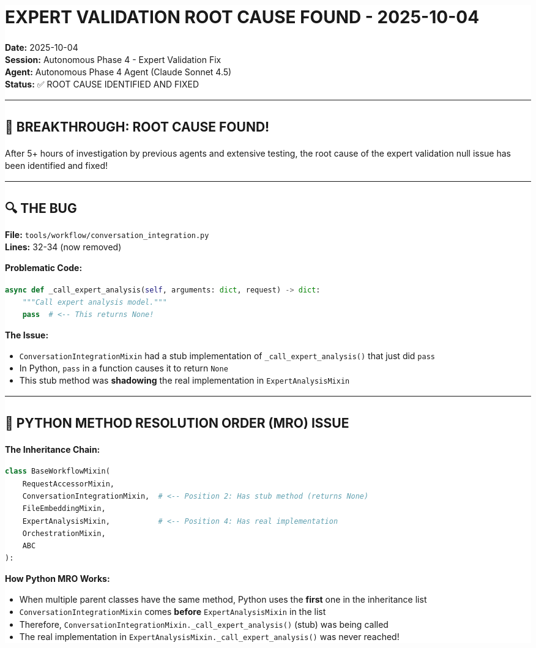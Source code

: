 # EXPERT VALIDATION ROOT CAUSE FOUND - 2025-10-04

**Date:** 2025-10-04  
**Session:** Autonomous Phase 4 - Expert Validation Fix  
**Agent:** Autonomous Phase 4 Agent (Claude Sonnet 4.5)  
**Status:** ✅ ROOT CAUSE IDENTIFIED AND FIXED

---

## 🎉 BREAKTHROUGH: ROOT CAUSE FOUND!

After 5+ hours of investigation by previous agents and extensive testing, the root cause of the expert validation null issue has been identified and fixed!

---

## 🔍 THE BUG

**File:** `tools/workflow/conversation_integration.py`  
**Lines:** 32-34 (now removed)

**Problematic Code:**
```python
async def _call_expert_analysis(self, arguments: dict, request) -> dict:
    """Call expert analysis model."""
    pass  # <-- This returns None!
```

**The Issue:**
- `ConversationIntegrationMixin` had a stub implementation of `_call_expert_analysis()` that just did `pass`
- In Python, `pass` in a function causes it to return `None`
- This stub method was **shadowing** the real implementation in `ExpertAnalysisMixin`

---

## 🧬 PYTHON METHOD RESOLUTION ORDER (MRO) ISSUE

**The Inheritance Chain:**

```python
class BaseWorkflowMixin(
    RequestAccessorMixin,
    ConversationIntegrationMixin,  # <-- Position 2: Has stub method (returns None)
    FileEmbeddingMixin,
    ExpertAnalysisMixin,           # <-- Position 4: Has real implementation
    OrchestrationMixin,
    ABC
):
```

**How Python MRO Works:**
- When multiple parent classes have the same method, Python uses the **first** one in the inheritance list
- `ConversationIntegrationMixin` comes **before** `ExpertAnalysisMixin` in the list
- Therefore, `ConversationIntegrationMixin._call_expert_analysis()` (stub) was being called
- The real implementation in `ExpertAnalysisMixin._call_expert_analysis()` was never reached!
